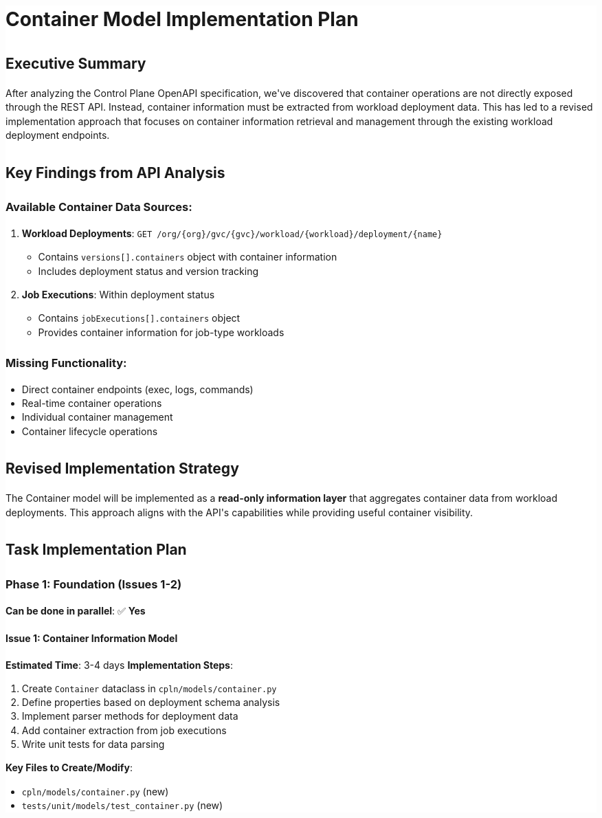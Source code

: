 # Container Model Implementation Plan

## Executive Summary

After analyzing the Control Plane OpenAPI specification, we've discovered that container operations are not directly exposed through the REST API. Instead, container information must be extracted from workload deployment data. This has led to a revised implementation approach that focuses on container information retrieval and management through the existing workload deployment endpoints.

## Key Findings from API Analysis

### Available Container Data Sources:
1. **Workload Deployments**: `GET /org/{org}/gvc/{gvc}/workload/{workload}/deployment/{name}`
   - Contains `versions[].containers` object with container information
   - Includes deployment status and version tracking

2. **Job Executions**: Within deployment status
   - Contains `jobExecutions[].containers` object
   - Provides container information for job-type workloads

### Missing Functionality:
- Direct container endpoints (exec, logs, commands)
- Real-time container operations
- Individual container management
- Container lifecycle operations

## Revised Implementation Strategy

The Container model will be implemented as a **read-only information layer** that aggregates container data from workload deployments. This approach aligns with the API's capabilities while providing useful container visibility.

## Task Implementation Plan

### Phase 1: Foundation (Issues 1-2)
**Can be done in parallel**: ✅ **Yes**

#### Issue 1: Container Information Model
**Estimated Time**: 3-4 days
**Implementation Steps**:
1. Create `Container` dataclass in `cpln/models/container.py`
2. Define properties based on deployment schema analysis
3. Implement parser methods for deployment data
4. Add container extraction from job executions
5. Write unit tests for data parsing

**Key Files to Create/Modify**:
- `cpln/models/container.py` (new)
- `tests/unit/models/test_container.py` (new)
